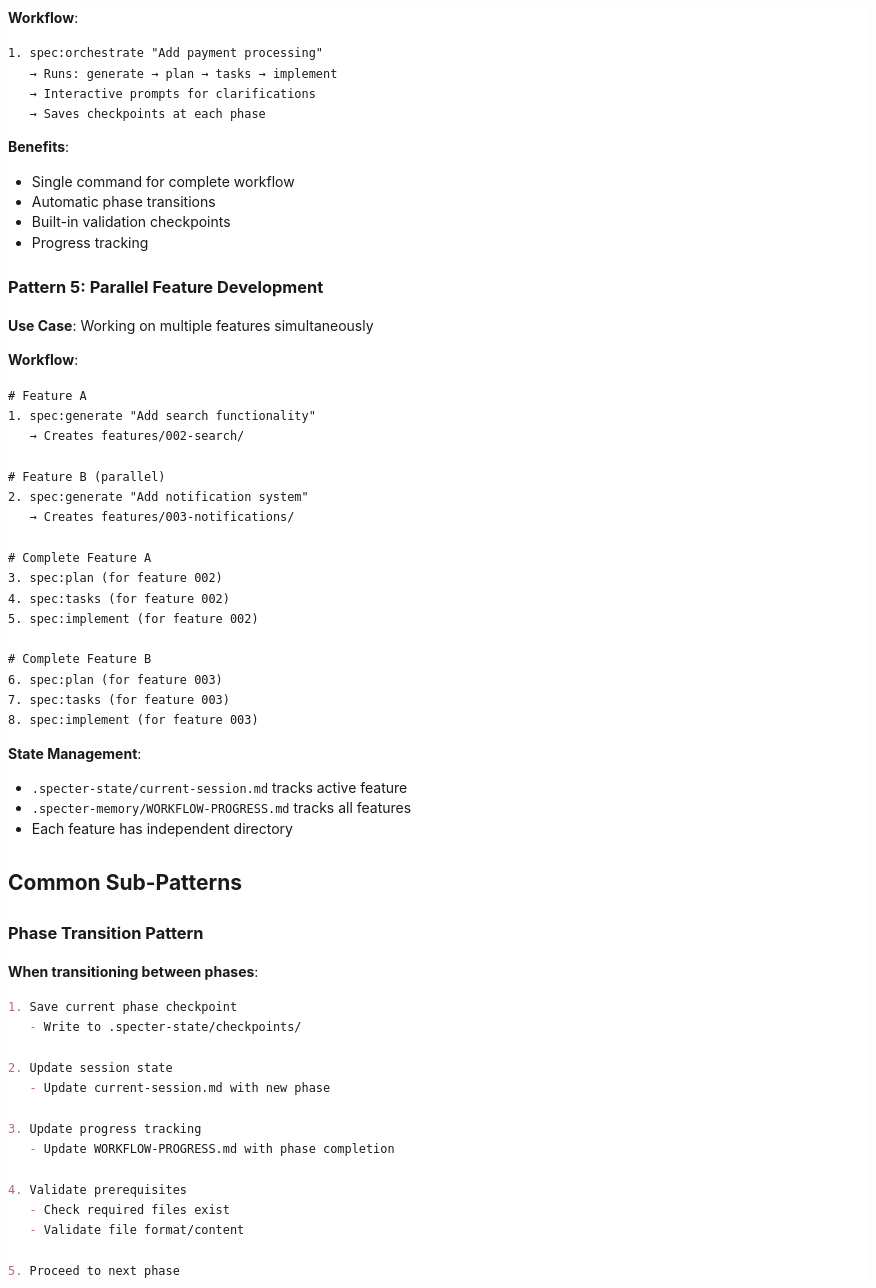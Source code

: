 **Workflow**:
```
1. spec:orchestrate "Add payment processing"
   → Runs: generate → plan → tasks → implement
   → Interactive prompts for clarifications
   → Saves checkpoints at each phase
```

**Benefits**:
- Single command for complete workflow
- Automatic phase transitions
- Built-in validation checkpoints
- Progress tracking

### Pattern 5: Parallel Feature Development

**Use Case**: Working on multiple features simultaneously

**Workflow**:
```
# Feature A
1. spec:generate "Add search functionality"
   → Creates features/002-search/

# Feature B (parallel)
2. spec:generate "Add notification system"
   → Creates features/003-notifications/

# Complete Feature A
3. spec:plan (for feature 002)
4. spec:tasks (for feature 002)
5. spec:implement (for feature 002)

# Complete Feature B
6. spec:plan (for feature 003)
7. spec:tasks (for feature 003)
8. spec:implement (for feature 003)
```

**State Management**:
- `.specter-state/current-session.md` tracks active feature
- `.specter-memory/WORKFLOW-PROGRESS.md` tracks all features
- Each feature has independent directory

## Common Sub-Patterns

### Phase Transition Pattern

**When transitioning between phases**:

```markdown
1. Save current phase checkpoint
   - Write to .specter-state/checkpoints/

2. Update session state
   - Update current-session.md with new phase

3. Update progress tracking
   - Update WORKFLOW-PROGRESS.md with phase completion

4. Validate prerequisites
   - Check required files exist
   - Validate file format/content

5. Proceed to next phase
```
